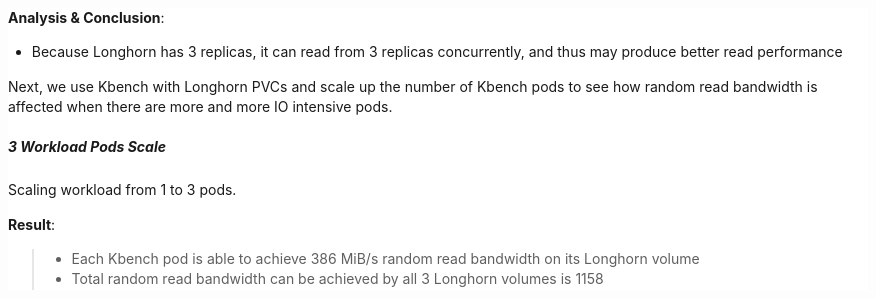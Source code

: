 **Analysis & Conclusion**:
* Because Longhorn has 3 replicas, it can read from 3 replicas concurrently, and thus may produce better read performance

Next, we use Kbench with Longhorn PVCs and scale up the number of Kbench pods to see how random read bandwidth is affected when there are more and more IO intensive pods.

##### 3 Workload Pods Scale

Scaling workload from 1 to 3 pods.

**Result**:
> * Each Kbench pod is able to achieve 386 MiB/s random read bandwidth on its Longhorn volume 
> * Total random read bandwidth can be achieved by all 3 Longhorn volumes is 1158
